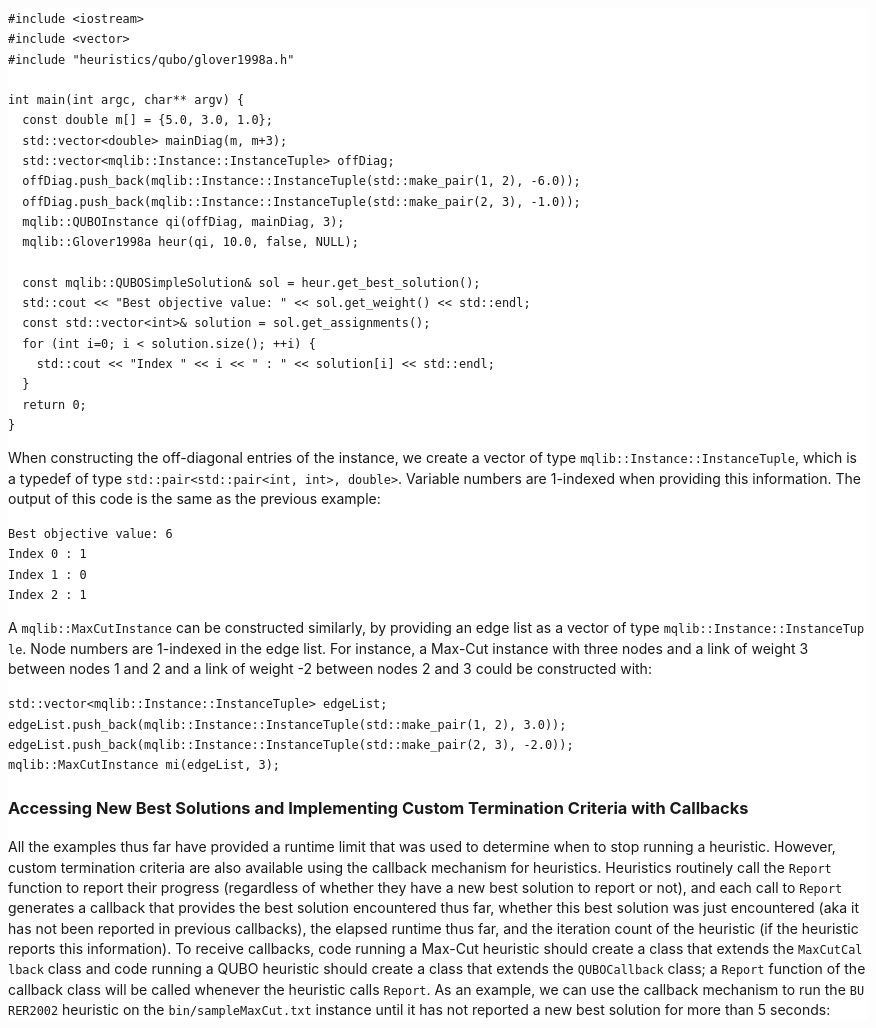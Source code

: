 ```
#include <iostream>
#include <vector>
#include "heuristics/qubo/glover1998a.h"

int main(int argc, char** argv) {
  const double m[] = {5.0, 3.0, 1.0};
  std::vector<double> mainDiag(m, m+3);
  std::vector<mqlib::Instance::InstanceTuple> offDiag;
  offDiag.push_back(mqlib::Instance::InstanceTuple(std::make_pair(1, 2), -6.0));
  offDiag.push_back(mqlib::Instance::InstanceTuple(std::make_pair(2, 3), -1.0));
  mqlib::QUBOInstance qi(offDiag, mainDiag, 3);
  mqlib::Glover1998a heur(qi, 10.0, false, NULL);

  const mqlib::QUBOSimpleSolution& sol = heur.get_best_solution();
  std::cout << "Best objective value: " << sol.get_weight() << std::endl;
  const std::vector<int>& solution = sol.get_assignments();
  for (int i=0; i < solution.size(); ++i) {
    std::cout << "Index " << i << " : " << solution[i] << std::endl;
  }
  return 0;
}
```

When constructing the off-diagonal entries of the instance, we create a vector of type `mqlib::Instance::InstanceTuple`, which is a typedef of type `std::pair<std::pair<int, int>, double>`. Variable numbers are 1-indexed when providing this information. The output of this code is the same as the previous example:

```
Best objective value: 6
Index 0 : 1
Index 1 : 0
Index 2 : 1
```

A `mqlib::MaxCutInstance` can be constructed similarly, by providing an edge list as a vector of type `mqlib::Instance::InstanceTuple`. Node numbers are 1-indexed in the edge list. For instance, a Max-Cut instance with three nodes and a link of weight 3 between nodes 1 and 2 and a link of weight -2 between nodes 2 and 3 could be constructed with:

```
std::vector<mqlib::Instance::InstanceTuple> edgeList;
edgeList.push_back(mqlib::Instance::InstanceTuple(std::make_pair(1, 2), 3.0));
edgeList.push_back(mqlib::Instance::InstanceTuple(std::make_pair(2, 3), -2.0));
mqlib::MaxCutInstance mi(edgeList, 3);
```

### Accessing New Best Solutions and Implementing Custom Termination Criteria with Callbacks

All the examples thus far have provided a runtime limit that was used to determine when to stop running a heuristic. However, custom termination criteria are also available using the callback mechanism for heuristics. Heuristics routinely call the `Report` function to report their progress (regardless of whether they have a new best solution to report or not), and each call to `Report` generates a callback that provides the best solution encountered thus far, whether this best solution was just encountered (aka it has not been reported in previous callbacks), the elapsed runtime thus far, and the iteration count of the heuristic (if the heuristic reports this information). To receive callbacks, code running a Max-Cut heuristic should create a class that extends the `MaxCutCallback` class and code running a QUBO heuristic should create a class that extends the `QUBOCallback` class; a `Report` function of the callback class will be called whenever the heuristic calls `Report`. As an example, we can use the callback mechanism to run the `BURER2002` heuristic on the `bin/sampleMaxCut.txt` instance until it has not reported a new best solution for more than 5 seconds:
